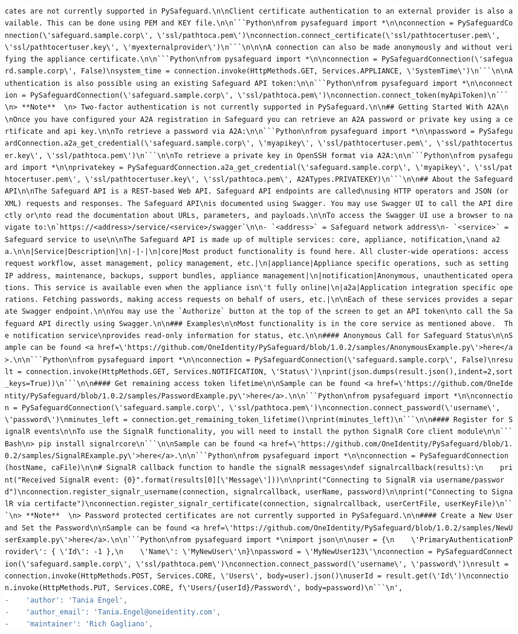 ```diff
cates are not currently supported in PySafeguard.\n\nClient certificate authentication to an external provider is also available. This can be done using PEM and KEY file.\n\n```Python\nfrom pysafeguard import *\n\nconnection = PySafeguardConnection(\'safeguard.sample.corp\', \'ssl/pathtoca.pem\')\nconnection.connect_certificate(\'ssl/pathtocertuser.pem\', \'ssl/pathtocertuser.key\', \'myexternalprovider\')\n```\n\n\nA connection can also be made anonymously and without verifying the appliance certificate.\n\n```Python\nfrom pysafeguard import *\n\nconnection = PySafeguardConnection(\'safeguard.sample.corp\', False)\nsystem_time = connection.invoke(HttpMethods.GET, Services.APPLIANCE, \'SystemTime\')\n```\n\nAuthentication is also possible using an existing Safeguard API token:\n\n```Python\nfrom pysafeguard import *\n\nconnection = PySafeguardConnection(\'safeguard.sample.corp\', \'ssl/pathtoca.pem\')\nconnection.connect_token(myApiToken)\n```\n> **Note**  \n> Two-factor authentication is not currently supported in PySafeguard.\n\n## Getting Started With A2A\n\nOnce you have configured your A2A registration in Safeguard you can retrieve an A2A password or private key using a certificate and api key.\n\nTo retrieve a password via A2A:\n\n```Python\nfrom pysafeguard import *\n\npassword = PySafeguardConnection.a2a_get_credential(\'safeguard.sample.corp\', \'myapikey\', \'ssl/pathtocertuser.pem\', \'ssl/pathtocertuser.key\', \'ssl/pathtoca.pem\')\n```\n\nTo retrieve a private key in OpenSSH format via A2A:\n\n```Python\nfrom pysafeguard import *\n\nprivatekey = PySafeguardConnection.a2a_get_credential(\'safeguard.sample.corp\', \'myapikey\', \'ssl/pathtocertuser.pem\', \'ssl/pathtocertuser.key\', \'ssl/pathtoca.pem\', A2ATypes.PRIVATEKEY)\n```\n\n## About the Safeguard API\n\nThe Safeguard API is a REST-based Web API. Safeguard API endpoints are called\nusing HTTP operators and JSON (or XML) requests and responses. The Safeguard API\nis documented using Swagger. You may use Swagger UI to call the API directly or\nto read the documentation about URLs, parameters, and payloads.\n\nTo access the Swagger UI use a browser to navigate to:\n`https://<address>/service/<service>/swagger`\n\n- `<address>` = Safeguard network address\n- `<service>` = Safeguard service to use\n\nThe Safeguard API is made up of multiple services: core, appliance, notification,\nand a2a.\n\n|Service|Description|\n|-|-|\n|core|Most product functionality is found here. All cluster-wide operations: access request workflow, asset management, policy management, etc.|\n|appliance|Appliance specific operations, such as setting IP address, maintenance, backups, support bundles, appliance management|\n|notification|Anonymous, unauthenticated operations. This service is available even when the appliance isn\'t fully online|\n|a2a|Application integration specific operations. Fetching passwords, making access requests on behalf of users, etc.|\n\nEach of these services provides a separate Swagger endpoint.\n\nYou may use the `Authorize` button at the top of the screen to get an API token\nto call the Safeguard API directly using Swagger.\n\n### Examples\n\nMost functionality is in the core service as mentioned above.  The notification service\nprovides read-only information for status, etc.\n\n#### Anonymous Call for Safeguard Status\n\nSample can be found <a href=\'https://github.com/OneIdentity/PySafeguard/blob/1.0.2/samples/AnonymousExample.py\'>here</a>.\n\n```Python\nfrom pysafeguard import *\n\nconnection = PySafeguardConnection(\'safeguard.sample.corp\', False)\nresult = connection.invoke(HttpMethods.GET, Services.NOTIFICATION, \'Status\')\nprint(json.dumps(result.json(),indent=2,sort_keys=True))\n```\n\n#### Get remaining access token lifetime\n\nSample can be found <a href=\'https://github.com/OneIdentity/PySafeguard/blob/1.0.2/samples/PasswordExample.py\'>here</a>.\n\n```Python\nfrom pysafeguard import *\n\nconnection = PySafeguardConnection(\'safeguard.sample.corp\', \'ssl/pathtoca.pem\')\nconnection.connect_password(\'username\', \'password\')\nminutes_left = connection.get_remaining_token_lifetime()\nprint(minutes_left)\n```\n\n#### Register for SignalR events\n\nTo use the SignalR functionality, you will need to install the python SignalR Core client module\n\n```Bash\n> pip install signalrcore\n```\n\nSample can be found <a href=\'https://github.com/OneIdentity/PySafeguard/blob/1.0.2/samples/SignalRExample.py\'>here</a>.\n\n```Python\nfrom pysafeguard import *\n\nconnection = PySafeguardConnection(hostName, caFile)\n\n# SignalR callback function to handle the signalR messages\ndef signalrcallback(results):\n    print("Received SignalR event: {0}".format(results[0][\'Message\']))\n\nprint("Connecting to SignalR via username/password")\nconnection.register_signalr_username(connection, signalrcallback, userName, password)\n\nprint("Connecting to SignalR via certifacte")\nconnection.register_signalr_certificate(connection, signalrcallback, userCertFile, userKeyFile)\n```\n> **Note**  \n> Password protected certificates are not currently supported in PySafeguard.\n\n#### Create a New User and Set the Password\n\nSample can be found <a href=\'https://github.com/OneIdentity/PySafeguard/blob/1.0.2/samples/NewUserExample.py\'>here</a>.\n\n```Python\nfrom pysafeguard import *\nimport json\n\nuser = {\n    \'PrimaryAuthenticationProvider\': { \'Id\': -1 },\n    \'Name\': \'MyNewUser\'\n}\npassword = \'MyNewUser123\'\nconnection = PySafeguardConnection(\'safeguard.sample.corp\', \'ssl/pathtoca.pem\')\nconnection.connect_password(\'username\', \'password\')\nresult = connection.invoke(HttpMethods.POST, Services.CORE, \'Users\', body=user).json()\nuserId = result.get(\'Id\')\nconnection.invoke(HttpMethods.PUT, Services.CORE, f\'Users/{userId}/Password\', body=password)\n```\n',
-    'author': 'Tania Engel',
-    'author_email': 'Tania.Engel@oneidentity.com',
-    'maintainer': 'Rich Gagliano',
```